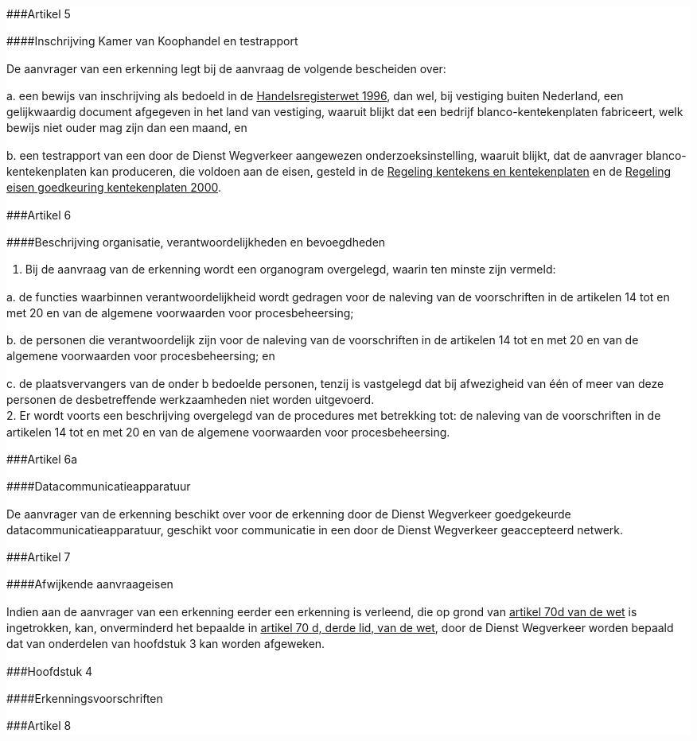 ###Artikel  5  

####Inschrijving Kamer van Koophandel en testrapport

De aanvrager van een erkenning legt bij de aanvraag de volgende bescheiden over: 

a.  een bewijs van inschrijving als bedoeld in de [Handelsregisterwet 1996](../../../../wet/handelsregisterwet/1996/BWBR0007893/README.md), dan wel, bij vestiging buiten Nederland, een gelijkwaardig document afgegeven in het land van vestiging, waaruit blijkt dat een bedrijf blanco-kentekenplaten fabriceert, welk bewijs niet ouder mag zijn dan een maand, en 

b.  een testrapport van een door de Dienst Wegverkeer aangewezen onderzoeksinstelling, waaruit blijkt, dat de aanvrager blanco-kentekenplaten kan produceren, die voldoen aan de eisen, gesteld in de [Regeling kentekens en kentekenplaten](../../../../ministeriele-regeling/regeling/kentekens/en/kentekenplaten/BWBR0009071/README.md) en de [Regeling eisen goedkeuring kentekenplaten 2000](../../../../ministeriele-regeling/regeling/eisen/goedkeuring/kentekenplaten/2000/BWBR0012172/README.md).   

###Artikel  6  

####Beschrijving organisatie, verantwoordelijkheden en bevoegdheden

1.  Bij de aanvraag van de erkenning wordt een organogram overgelegd, waarin ten minste zijn vermeld: 

a.  de functies waarbinnen verantwoordelijkheid wordt gedragen voor de naleving van de voorschriften in de artikelen 14 tot en met 20 en van de algemene voorwaarden voor procesbeheersing; 

b.  de personen die verantwoordelijk zijn voor de naleving van de voorschriften in de artikelen 14 tot en met 20 en van de algemene voorwaarden voor procesbeheersing; en 

c.  de plaatsvervangers van de onder b bedoelde personen, tenzij is vastgelegd dat bij afwezigheid van één of meer van deze personen de desbetreffende werkzaamheden niet worden uitgevoerd.    
2.  Er wordt voorts een beschrijving overgelegd van de procedures met betrekking tot: de naleving van de voorschriften in de artikelen 14 tot en met 20 en van de algemene voorwaarden voor procesbeheersing.   

###Artikel 6a 

####Datacommunicatieapparatuur

De aanvrager van de erkenning beschikt over voor de erkenning door de Dienst Wegverkeer goedgekeurde datacommunicatieapparatuur, geschikt voor communicatie in een door de Dienst Wegverkeer geaccepteerd netwerk.

###Artikel  7  

####Afwijkende aanvraageisen

Indien aan de aanvrager van een erkenning eerder een erkenning is verleend, die op grond van [artikel 70d van de wet](../../../../wet/wegenverkeerswet/1994/BWBR0006622/README.md) is ingetrokken, kan, onverminderd het bepaalde in [artikel 70 d, derde lid, van de wet](../../../../wet/wegenverkeerswet/1994/BWBR0006622/README.md), door de Dienst Wegverkeer worden bepaald dat van onderdelen van hoofdstuk 3 kan worden afgeweken.  

###Hoofdstuk  4  

####Erkenningsvoorschriften

###Artikel  8  
